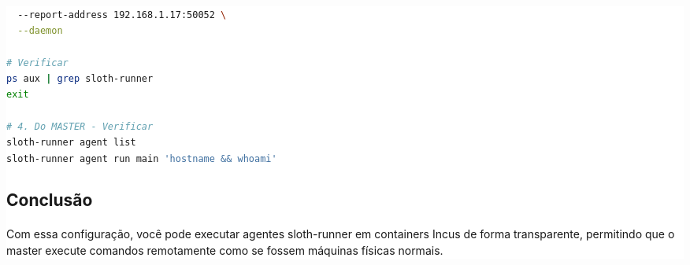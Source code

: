 ```bash
  --report-address 192.168.1.17:50052 \
  --daemon

# Verificar
ps aux | grep sloth-runner
exit

# 4. Do MASTER - Verificar
sloth-runner agent list
sloth-runner agent run main 'hostname && whoami'
```

## Conclusão

Com essa configuração, você pode executar agentes sloth-runner em containers Incus de forma transparente, permitindo que o master execute comandos remotamente como se fossem máquinas físicas normais.
